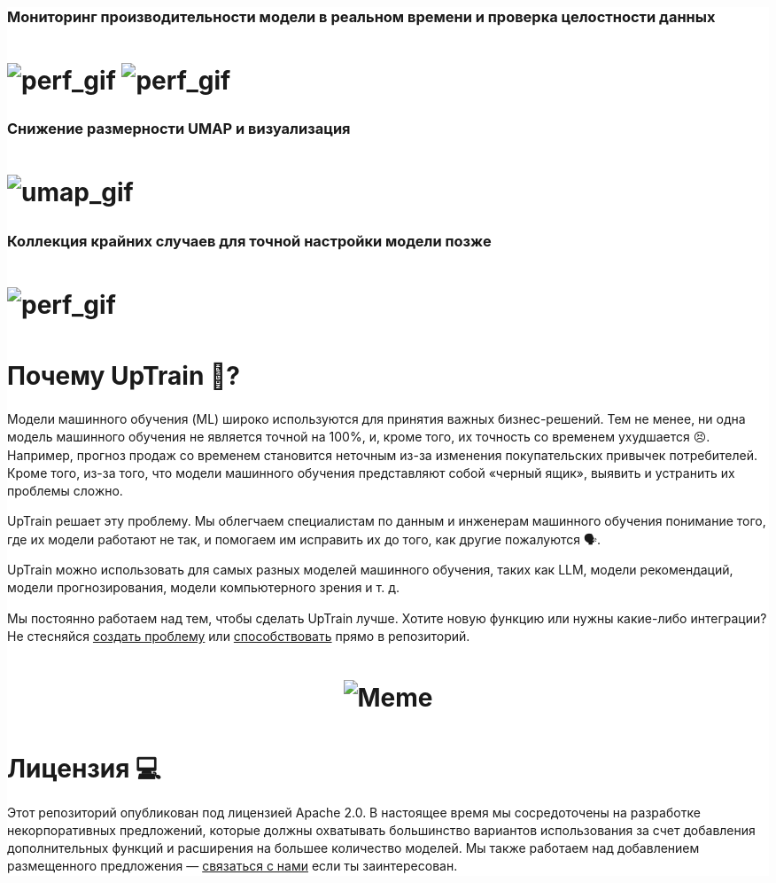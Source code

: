 ### Мониторинг производительности модели в реальном времени и проверка целостности данных

<h1 align="left">
<img alt="perf_gif" width="40%" src="https://uptrain-demo.s3.us-west-1.amazonaws.com/fraud_detection/concept_drift_avg_acc.gif"> <img alt="perf_gif" width="40%" src="https://uptrain-demo.s3.us-west-1.amazonaws.com/finetuning_llms/data_integrity.gif">
</h1>

### Снижение размерности UMAP и визуализация

<h1 align="left">
<img alt="umap_gif" width="60%" src="https://uptrain-demo.s3.us-west-1.amazonaws.com/text_summarization/umap.gif">
</h1>

### Коллекция крайних случаев для точной настройки модели позже

<h1 align="left">
<img alt="perf_gif" width="40%" src="https://uptrain-demo.s3.us-west-1.amazonaws.com/finetuning_llms/edge_cases.gif">
</h1>

# Почему UpTrain 🤔?

Модели машинного обучения (ML) широко используются для принятия важных бизнес-решений. Тем не менее, ни одна модель машинного обучения не является точной на 100%, и, кроме того, их точность со временем ухудшается 😣. Например, прогноз продаж со временем становится неточным из-за изменения покупательских привычек потребителей. Кроме того, из-за того, что модели машинного обучения представляют собой «черный ящик», выявить и устранить их проблемы сложно.

UpTrain решает эту проблему. Мы облегчаем специалистам по данным и инженерам машинного обучения понимание того, где их модели работают не так, и помогаем им исправить их до того, как другие пожалуются 🗣️.

UpTrain можно использовать для самых разных моделей машинного обучения, таких как LLM, модели рекомендаций, модели прогнозирования, модели компьютерного зрения и т. д.

Мы постоянно работаем над тем, чтобы сделать UpTrain лучше. Хотите новую функцию или нужны какие-либо интеграции? Не стесняйся [создать проблему](https://github.com/uptrain-ai/uptrain/issues) или [способствовать](https://github.com/uptrain-ai/uptrain/blob/main/CONTRIBUTING.md) прямо в репозиторий.

<h1 align="center">
<img alt="Meme" width="40%" src="https://user-images.githubusercontent.com/108270398/215209245-4d6b1f47-7af9-4db8-8d8c-63dcc610571c.jpg">
</h1>

# Лицензия 💻

Этот репозиторий опубликован под лицензией Apache 2.0. В настоящее время мы сосредоточены на разработке некорпоративных предложений, которые должны охватывать большинство вариантов использования за счет добавления дополнительных функций и расширения на большее количество моделей. Мы также работаем над добавлением размещенного предложения — [связаться с нами](mailto:tech@uptrain.ai) если ты заинтересован.
